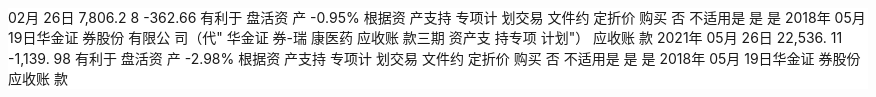 02月
26日
7,806.2
8
-362.66
有利于
盘活资
产
-0.95%
根据资
产支持
专项计
划交易
文件约
定折价
购买
否
不适用是
是
是
2018年
05月
19日华金证
券股份
有限公
司（代"
华金证
券-瑞
康医药
应收账
款三期
资产支
持专项
计划"）
应收账
款
2021年
05月
26日
22,536.
11
-1,139.
98
有利于
盘活资
产
-2.98%
根据资
产支持
专项计
划交易
文件约
定折价
购买
否
不适用是
是
是
2018年
05月
19日华金证
券股份
应收账
款
